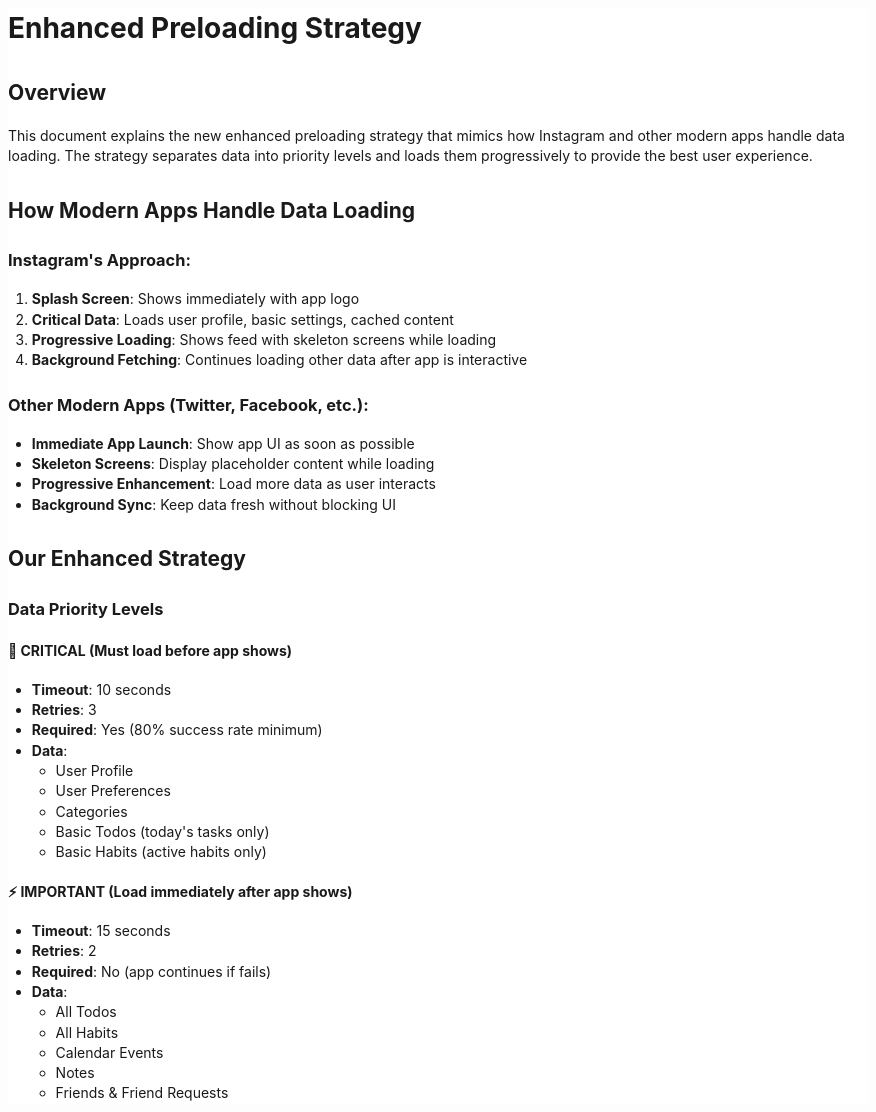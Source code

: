 # Enhanced Preloading Strategy

## Overview

This document explains the new enhanced preloading strategy that mimics how Instagram and other modern apps handle data loading. The strategy separates data into priority levels and loads them progressively to provide the best user experience.

## How Modern Apps Handle Data Loading

### **Instagram's Approach:**
1. **Splash Screen**: Shows immediately with app logo
2. **Critical Data**: Loads user profile, basic settings, cached content
3. **Progressive Loading**: Shows feed with skeleton screens while loading
4. **Background Fetching**: Continues loading other data after app is interactive

### **Other Modern Apps (Twitter, Facebook, etc.):**
- **Immediate App Launch**: Show app UI as soon as possible
- **Skeleton Screens**: Display placeholder content while loading
- **Progressive Enhancement**: Load more data as user interacts
- **Background Sync**: Keep data fresh without blocking UI

## Our Enhanced Strategy

### **Data Priority Levels**

#### **🚀 CRITICAL (Must load before app shows)**
- **Timeout**: 10 seconds
- **Retries**: 3
- **Required**: Yes (80% success rate minimum)
- **Data**:
  - User Profile
  - User Preferences
  - Categories
  - Basic Todos (today's tasks only)
  - Basic Habits (active habits only)

#### **⚡ IMPORTANT (Load immediately after app shows)**
- **Timeout**: 15 seconds
- **Retries**: 2
- **Required**: No (app continues if fails)
- **Data**:
  - All Todos
  - All Habits
  - Calendar Events
  - Notes
  - Friends & Friend Requests
